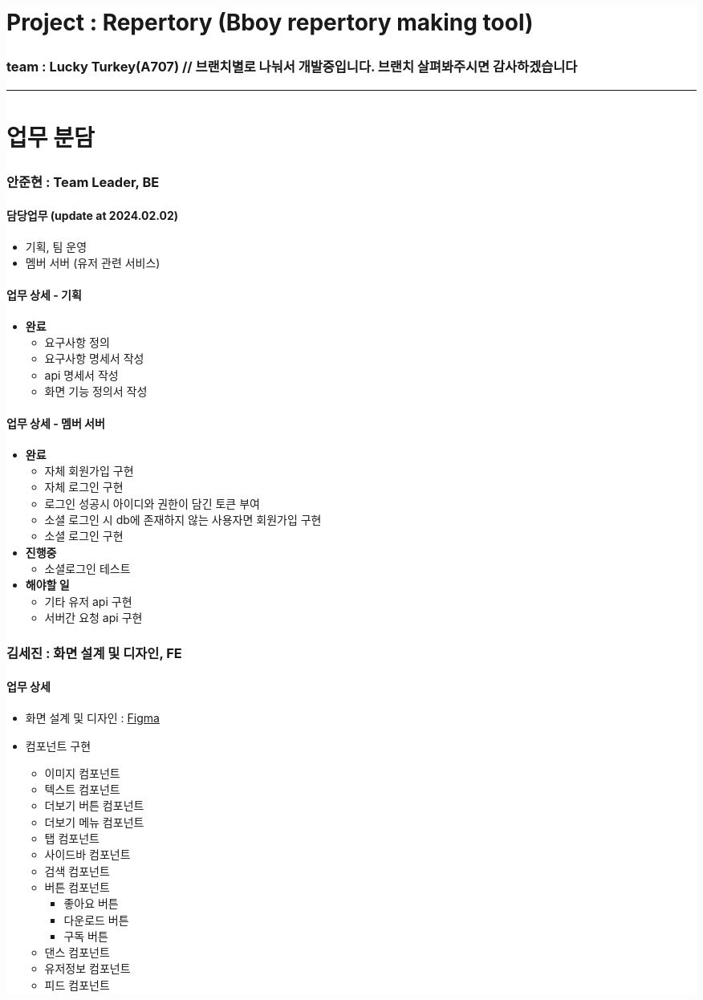 # Project : Repertory (Bboy repertory making tool)

### team : Lucky Turkey(A707) // 브랜치별로 나눠서 개발중입니다. 브랜치 살펴봐주시면 감사하겠습니다

---

# 업무 분담

### 안준현 : Team Leader, BE

#### 담당업무 (update at 2024.02.02)

- 기획, 팀 운영
- 멤버 서버 (유저 관련 서비스)


#### 업무 상세 - 기획

- **완료**
    - 요구사항 정의
    - 요구사항 명세서 작성
    - api 명세서 작성
    - 화면 기능 정의서 작성

#### 업무 상세 - 멤버 서버

- **완료**
    - 자체 회원가입 구현
    - 자체 로그인 구현
    - 로그인 성공시 아이디와 권한이 담긴 토큰 부여
    - 소셜 로그인 시 db에 존재하지 않는 사용자면 회원가입 구현
    - 소셜 로그인 구현
- **진행중**
    - 소셜로그인 테스트
- **해야할 일**
    - 기타 유저 api 구현
    - 서버간 요청 api 구현

### 김세진 : 화면 설계 및 디자인, FE

#### 업무 상세

- 화면 설계 및 디자인 : [Figma](https://www.figma.com/file/38XxGjVLSot0m2qPaBuXvw/Repertory?type=design&node-id=214%3A1572&mode=design&t=Uq8fbluiqzlmyXPH-1)

- 컴포넌트 구현
    - 이미지 컴포넌트
    - 텍스트 컴포넌트
    - 더보기 버튼 컴포넌트
    - 더보기 메뉴 컴포넌트
    - 탭 컴포넌트
    - 사이드바 컴포넌트
    - 검색 컴포넌트
    - 버튼 컴포넌트
        - 좋아요 버튼
        - 다운로드 버튼
        - 구독 버튼
    - 댄스 컴포넌트
    - 유저정보 컴포넌트
    - 피드 컴포넌트
